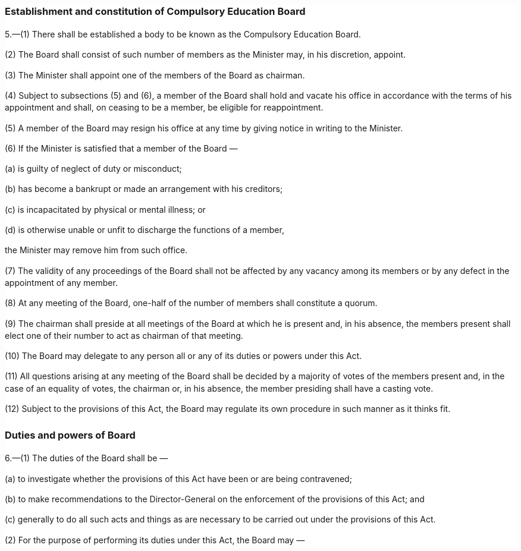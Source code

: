 ### Establishment and constitution of Compulsory Education Board

5\.—(1) There shall be established a body to be known as the Compulsory Education Board.

(2) The Board shall consist of such number of members as the Minister may, in his discretion, appoint.

(3) The Minister shall appoint one of the members of the Board as chairman.

(4) Subject to subsections (5) and (6), a member of the Board shall hold and vacate his office in accordance with the terms of his appointment and shall, on ceasing to be a member, be eligible for reappointment.

(5) A member of the Board may resign his office at any time by giving notice in writing to the Minister.

(6) If the Minister is satisfied that a member of the Board —

(a) is guilty of neglect of duty or misconduct;

(b) has become a bankrupt or made an arrangement with his creditors;

(c) is incapacitated by physical or mental illness; or

(d) is otherwise unable or unfit to discharge the functions of a member,

the Minister may remove him from such office.

(7) The validity of any proceedings of the Board shall not be affected by any vacancy among its members or by any defect in the appointment of any member.

(8) At any meeting of the Board, one-half of the number of members shall constitute a quorum.

(9) The chairman shall preside at all meetings of the Board at which he is present and, in his absence, the members present shall elect one of their number to act as chairman of that meeting.

(10) The Board may delegate to any person all or any of its duties or powers under this Act.

(11) All questions arising at any meeting of the Board shall be decided by a majority of votes of the members present and, in the case of an equality of votes, the chairman or, in his absence, the member presiding shall have a casting vote.

(12) Subject to the provisions of this Act, the Board may regulate its own procedure in such manner as it thinks fit.

### Duties and powers of Board

6\.—(1) The duties of the Board shall be —

(a) to investigate whether the provisions of this Act have been or are being contravened;

(b) to make recommendations to the Director-General on the enforcement of the provisions of this Act; and

(c) generally to do all such acts and things as are necessary to be carried out under the provisions of this Act.

(2) For the purpose of performing its duties under this Act, the Board may —
